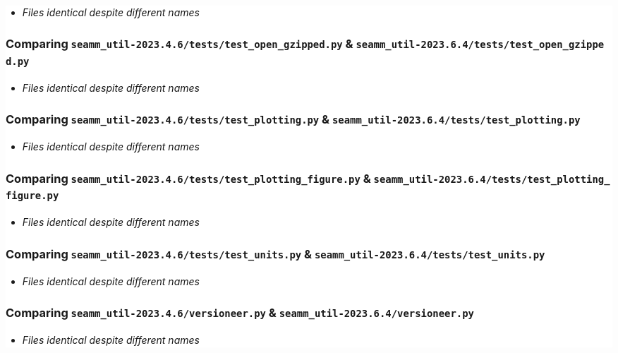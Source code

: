  * *Files identical despite different names*

### Comparing `seamm_util-2023.4.6/tests/test_open_gzipped.py` & `seamm_util-2023.6.4/tests/test_open_gzipped.py`

 * *Files identical despite different names*

### Comparing `seamm_util-2023.4.6/tests/test_plotting.py` & `seamm_util-2023.6.4/tests/test_plotting.py`

 * *Files identical despite different names*

### Comparing `seamm_util-2023.4.6/tests/test_plotting_figure.py` & `seamm_util-2023.6.4/tests/test_plotting_figure.py`

 * *Files identical despite different names*

### Comparing `seamm_util-2023.4.6/tests/test_units.py` & `seamm_util-2023.6.4/tests/test_units.py`

 * *Files identical despite different names*

### Comparing `seamm_util-2023.4.6/versioneer.py` & `seamm_util-2023.6.4/versioneer.py`

 * *Files identical despite different names*

